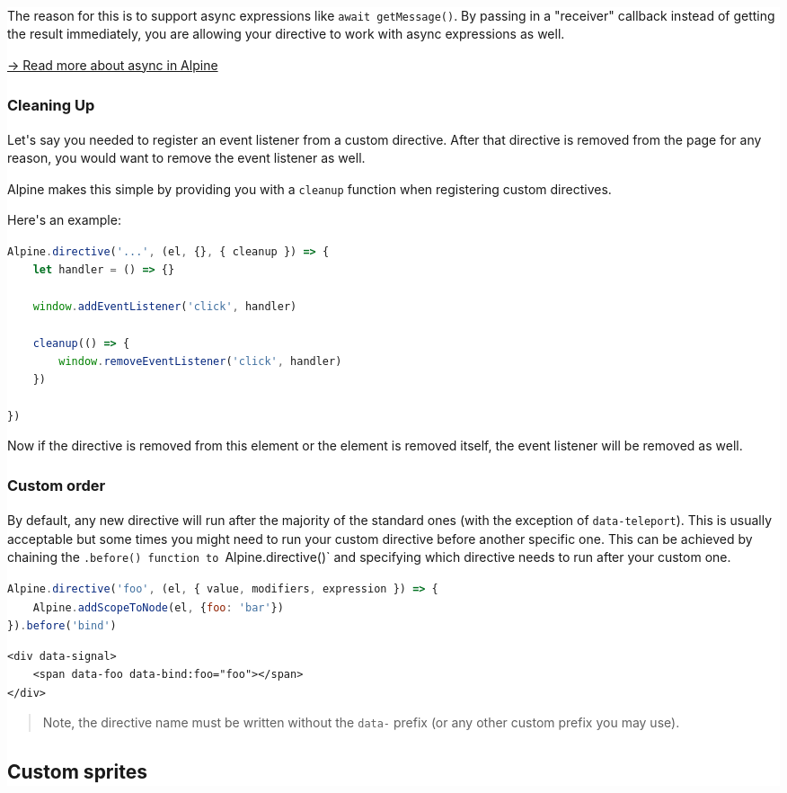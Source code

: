The reason for this is to support async expressions like `await getMessage()`. By passing in a "receiver" callback instead of getting the result immediately, you are allowing your directive to work with async expressions as well.

[→ Read more about async in Alpine](/advanced/async)

<a name="cleaning-up"></a>
### Cleaning Up

Let's say you needed to register an event listener from a custom directive. After that directive is removed from the page for any reason, you would want to remove the event listener as well.

Alpine makes this simple by providing you with a `cleanup` function when registering custom directives.

Here's an example:

```js
Alpine.directive('...', (el, {}, { cleanup }) => {
    let handler = () => {}

    window.addEventListener('click', handler)

    cleanup(() => {
        window.removeEventListener('click', handler)
    })

})
```

Now if the directive is removed from this element or the element is removed itself, the event listener will be removed as well.

<a name="custom-order"></a>
### Custom order

By default, any new directive will run after the majority of the standard ones (with the exception of `data-teleport`). This is usually acceptable but some times you might need to run your custom directive before another specific one.
This can be achieved by chaining the `.before() function to `Alpine.directive()` and specifying which directive needs to run after your custom one.

```js
Alpine.directive('foo', (el, { value, modifiers, expression }) => {
    Alpine.addScopeToNode(el, {foo: 'bar'})
}).before('bind')
```
```alpine
<div data-signal>
    <span data-foo data-bind:foo="foo"></span>
</div>
```
> Note, the directive name must be written without the `data-` prefix (or any other custom prefix you may use).

<a name="custom-magics"></a>
## Custom sprites
